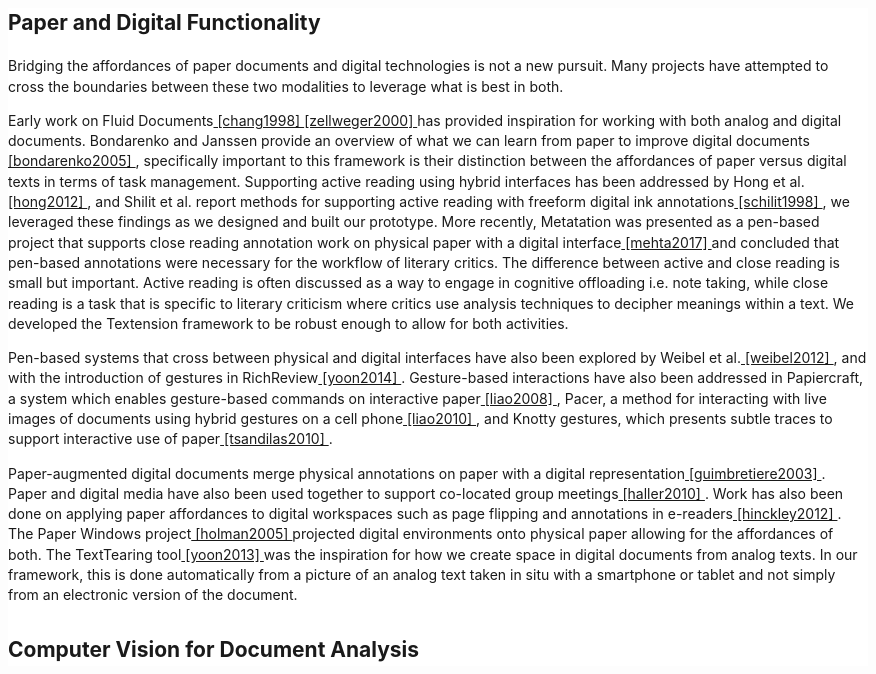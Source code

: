 

## Paper and Digital Functionality

Bridging the affordances of paper documents and digital technologies is not a new pursuit. Many projects have attempted to cross the boundaries between these two modalities to leverage what is best in both.

Early work on Fluid Documents<a class="footnote-ref" href="#chang1998"> [chang1998] </a><a class="footnote-ref" href="#zellweger2000"> [zellweger2000] </a>has provided inspiration for working with both analog and digital documents. Bondarenko and Janssen provide an overview of what we can learn from paper to improve digital documents<a class="footnote-ref" href="#bondarenko2005"> [bondarenko2005] </a>, specifically important to this framework is their distinction between the affordances of paper versus digital texts in terms of task management. Supporting active reading using hybrid interfaces has been addressed by Hong et al.<a class="footnote-ref" href="#hong2012"> [hong2012] </a>, and Shilit et al. report methods for supporting active reading with freeform digital ink annotations<a class="footnote-ref" href="#schilit1998"> [schilit1998] </a>, we leveraged these findings as we designed and built our prototype. More recently, Metatation was presented as a pen-based project that supports close reading annotation work on physical paper with a digital interface<a class="footnote-ref" href="#mehta2017"> [mehta2017] </a>and concluded that pen-based annotations were necessary for the workflow of literary critics. The difference between active and close reading is small but important. Active reading is often discussed as a way to engage in cognitive offloading i.e. note taking, while close reading is a task that is specific to literary criticism where critics use analysis techniques to decipher meanings within a text. We developed the Textension framework to be robust enough to allow for both activities.

Pen-based systems that cross between physical and digital interfaces have also been explored by Weibel et al.<a class="footnote-ref" href="#weibel2012"> [weibel2012] </a>, and with the introduction of gestures in RichReview<a class="footnote-ref" href="#yoon2014"> [yoon2014] </a>. Gesture-based interactions have also been addressed in Papiercraft, a system which enables gesture-based commands on interactive paper<a class="footnote-ref" href="#liao2008"> [liao2008] </a>, Pacer, a method for interacting with live images of documents using hybrid gestures on a cell phone<a class="footnote-ref" href="#liao2010"> [liao2010] </a>, and Knotty gestures, which presents subtle traces to support interactive use of paper<a class="footnote-ref" href="#tsandilas2010"> [tsandilas2010] </a>.

Paper-augmented digital documents merge physical annotations on paper with a digital representation<a class="footnote-ref" href="#guimbretiere2003"> [guimbretiere2003] </a>. Paper and digital media have also been used together to support co-located group meetings<a class="footnote-ref" href="#haller2010"> [haller2010] </a>. Work has also been done on applying paper affordances to digital workspaces such as page flipping and annotations in e-readers<a class="footnote-ref" href="#hinckley2012"> [hinckley2012] </a>. The Paper Windows project<a class="footnote-ref" href="#holman2005"> [holman2005] </a>projected digital environments onto physical paper allowing for the affordances of both. The TextTearing tool<a class="footnote-ref" href="#yoon2013"> [yoon2013] </a>was the inspiration for how we create space in digital documents from analog texts. In our framework, this is done automatically from a picture of an analog text taken in situ with a smartphone or tablet and not simply from an electronic version of the document.




## Computer Vision for Document Analysis
